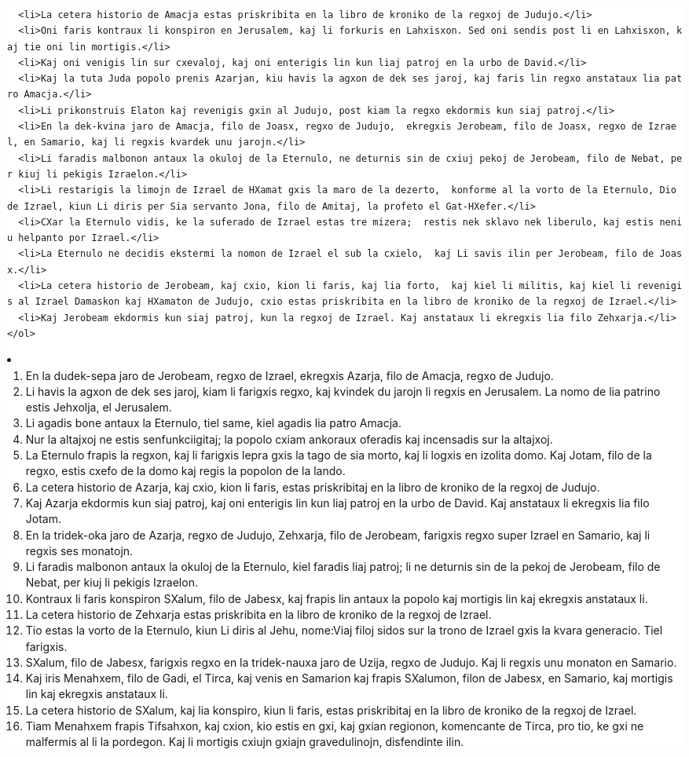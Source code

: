       <li>La cetera historio de Amacja estas priskribita en la libro de kroniko de la regxoj de Judujo.</li>
      <li>Oni faris kontraux li konspiron en Jerusalem, kaj li forkuris en Lahxisxon. Sed oni sendis post li en Lahxisxon, kaj tie oni lin mortigis.</li>
      <li>Kaj oni venigis lin sur cxevaloj, kaj oni enterigis lin kun liaj patroj en la urbo de David.</li>
      <li>Kaj la tuta Juda popolo prenis Azarjan, kiu havis la agxon de dek ses jaroj, kaj faris lin regxo anstataux lia patro Amacja.</li>
      <li>Li prikonstruis Elaton kaj revenigis gxin al Judujo, post kiam la regxo ekdormis kun siaj patroj.</li>
      <li>En la dek-kvina jaro de Amacja, filo de Joasx, regxo de Judujo,  ekregxis Jerobeam, filo de Joasx, regxo de Izrael, en Samario, kaj li regxis kvardek unu jarojn.</li>
      <li>Li faradis malbonon antaux la okuloj de la Eternulo, ne deturnis sin de cxiuj pekoj de Jerobeam, filo de Nebat, per kiuj li pekigis Izraelon.</li>
      <li>Li restarigis la limojn de Izrael de HXamat gxis la maro de la dezerto,  konforme al la vorto de la Eternulo, Dio de Izrael, kiun Li diris per Sia servanto Jona, filo de Amitaj, la profeto el Gat-HXefer.</li>
      <li>CXar la Eternulo vidis, ke la suferado de Izrael estas tre mizera;  restis nek sklavo nek liberulo, kaj estis neniu helpanto por Izrael.</li>
      <li>La Eternulo ne decidis ekstermi la nomon de Izrael el sub la cxielo,  kaj Li savis ilin per Jerobeam, filo de Joasx.</li>
      <li>La cetera historio de Jerobeam, kaj cxio, kion li faris, kaj lia forto,  kaj kiel li militis, kaj kiel li revenigis al Izrael Damaskon kaj HXamaton de Judujo, cxio estas priskribita en la libro de kroniko de la regxoj de Izrael.</li>
      <li>Kaj Jerobeam ekdormis kun siaj patroj, kun la regxoj de Izrael. Kaj anstataux li ekregxis lia filo Zehxarja.</li>
    </ol>
  </li>
  <li>
    <ol>
      <li>En la dudek-sepa jaro de Jerobeam, regxo de Izrael, ekregxis Azarja,  filo de Amacja, regxo de Judujo.</li>
      <li>Li havis la agxon de dek ses jaroj, kiam li farigxis regxo, kaj kvindek du jarojn li regxis en Jerusalem. La nomo de lia patrino estis Jehxolja, el Jerusalem.</li>
      <li>Li agadis bone antaux la Eternulo, tiel same, kiel agadis lia patro Amacja.</li>
      <li>Nur la altajxoj ne estis senfunkciigitaj; la popolo cxiam ankoraux oferadis kaj incensadis sur la altajxoj.</li>
      <li>La Eternulo frapis la regxon, kaj li farigxis lepra gxis la tago de sia morto, kaj li logxis en izolita domo. Kaj Jotam, filo de la regxo, estis cxefo de la domo kaj regis la popolon de la lando.</li>
      <li>La cetera historio de Azarja, kaj cxio, kion li faris, estas priskribitaj en la libro de kroniko de la regxoj de Judujo.</li>
      <li>Kaj Azarja ekdormis kun siaj patroj, kaj oni enterigis lin kun liaj patroj en la urbo de David. Kaj anstataux li ekregxis lia filo Jotam.</li>
      <li>En la tridek-oka jaro de Azarja, regxo de Judujo, Zehxarja, filo de Jerobeam, farigxis regxo super Izrael en Samario, kaj li regxis ses monatojn.</li>
      <li>Li faradis malbonon antaux la okuloj de la Eternulo, kiel faradis liaj patroj; li ne deturnis sin de la pekoj de Jerobeam, filo de Nebat, per kiuj li pekigis Izraelon.</li>
      <li>Kontraux li faris konspiron SXalum, filo de Jabesx, kaj frapis lin antaux la popolo kaj mortigis lin kaj ekregxis anstataux li.</li>
      <li>La cetera historio de Zehxarja estas priskribita en la libro de kroniko de la regxoj de Izrael.</li>
      <li>Tio estas la vorto de la Eternulo, kiun Li diris al Jehu, nome:Viaj filoj sidos sur la trono de Izrael gxis la kvara generacio. Tiel farigxis.</li>
      <li>SXalum, filo de Jabesx, farigxis regxo en la tridek-nauxa jaro de Uzija, regxo de Judujo. Kaj li regxis unu monaton en Samario.</li>
      <li>Kaj iris Menahxem, filo de Gadi, el Tirca, kaj venis en Samarion kaj frapis SXalumon, filon de Jabesx, en Samario, kaj mortigis lin kaj ekregxis anstataux li.</li>
      <li>La cetera historio de SXalum, kaj lia konspiro, kiun li faris, estas priskribitaj en la libro de kroniko de la regxoj de Izrael.</li>
      <li>Tiam Menahxem frapis Tifsahxon, kaj cxion, kio estis en gxi, kaj gxian regionon, komencante de Tirca, pro tio, ke gxi ne malfermis al li la pordegon. Kaj li mortigis cxiujn gxiajn gravedulinojn, disfendinte ilin.</li>